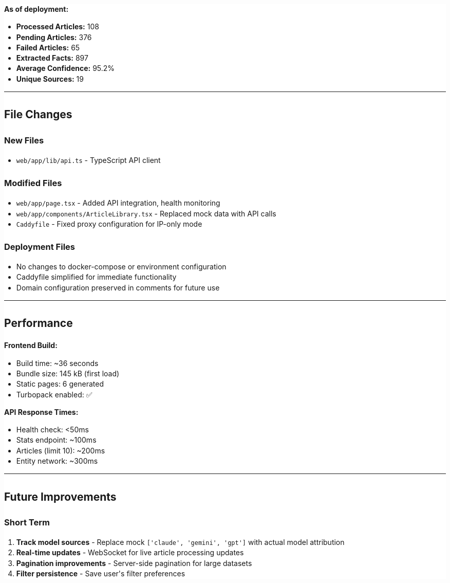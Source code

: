 **As of deployment:**
- **Processed Articles:** 108
- **Pending Articles:** 376
- **Failed Articles:** 65
- **Extracted Facts:** 897
- **Average Confidence:** 95.2%
- **Unique Sources:** 19

---

## File Changes

### New Files
- `web/app/lib/api.ts` - TypeScript API client

### Modified Files
- `web/app/page.tsx` - Added API integration, health monitoring
- `web/app/components/ArticleLibrary.tsx` - Replaced mock data with API calls
- `Caddyfile` - Fixed proxy configuration for IP-only mode

### Deployment Files
- No changes to docker-compose or environment configuration
- Caddyfile simplified for immediate functionality
- Domain configuration preserved in comments for future use

---

## Performance

**Frontend Build:**
- Build time: ~36 seconds
- Bundle size: 145 kB (first load)
- Static pages: 6 generated
- Turbopack enabled: ✅

**API Response Times:**
- Health check: <50ms
- Stats endpoint: ~100ms
- Articles (limit 10): ~200ms
- Entity network: ~300ms

---

## Future Improvements

### Short Term
1. **Track model sources** - Replace mock `['claude', 'gemini', 'gpt']` with actual model attribution
2. **Real-time updates** - WebSocket for live article processing updates
3. **Pagination improvements** - Server-side pagination for large datasets
4. **Filter persistence** - Save user's filter preferences

